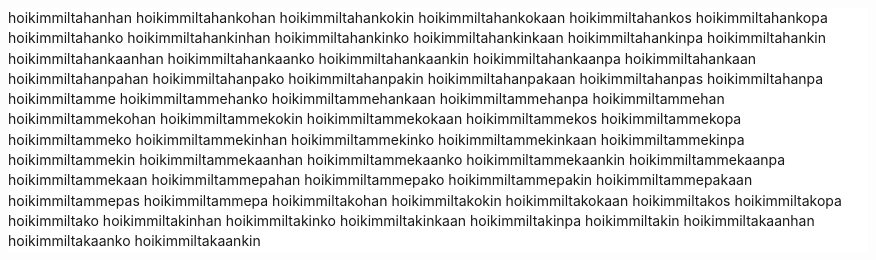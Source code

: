 hoikimmiltahanhan
hoikimmiltahankohan
hoikimmiltahankokin
hoikimmiltahankokaan
hoikimmiltahankos
hoikimmiltahankopa
hoikimmiltahanko
hoikimmiltahankinhan
hoikimmiltahankinko
hoikimmiltahankinkaan
hoikimmiltahankinpa
hoikimmiltahankin
hoikimmiltahankaanhan
hoikimmiltahankaanko
hoikimmiltahankaankin
hoikimmiltahankaanpa
hoikimmiltahankaan
hoikimmiltahanpahan
hoikimmiltahanpako
hoikimmiltahanpakin
hoikimmiltahanpakaan
hoikimmiltahanpas
hoikimmiltahanpa
hoikimmiltamme
hoikimmiltammehanko
hoikimmiltammehankaan
hoikimmiltammehanpa
hoikimmiltammehan
hoikimmiltammekohan
hoikimmiltammekokin
hoikimmiltammekokaan
hoikimmiltammekos
hoikimmiltammekopa
hoikimmiltammeko
hoikimmiltammekinhan
hoikimmiltammekinko
hoikimmiltammekinkaan
hoikimmiltammekinpa
hoikimmiltammekin
hoikimmiltammekaanhan
hoikimmiltammekaanko
hoikimmiltammekaankin
hoikimmiltammekaanpa
hoikimmiltammekaan
hoikimmiltammepahan
hoikimmiltammepako
hoikimmiltammepakin
hoikimmiltammepakaan
hoikimmiltammepas
hoikimmiltammepa
hoikimmiltakohan
hoikimmiltakokin
hoikimmiltakokaan
hoikimmiltakos
hoikimmiltakopa
hoikimmiltako
hoikimmiltakinhan
hoikimmiltakinko
hoikimmiltakinkaan
hoikimmiltakinpa
hoikimmiltakin
hoikimmiltakaanhan
hoikimmiltakaanko
hoikimmiltakaankin